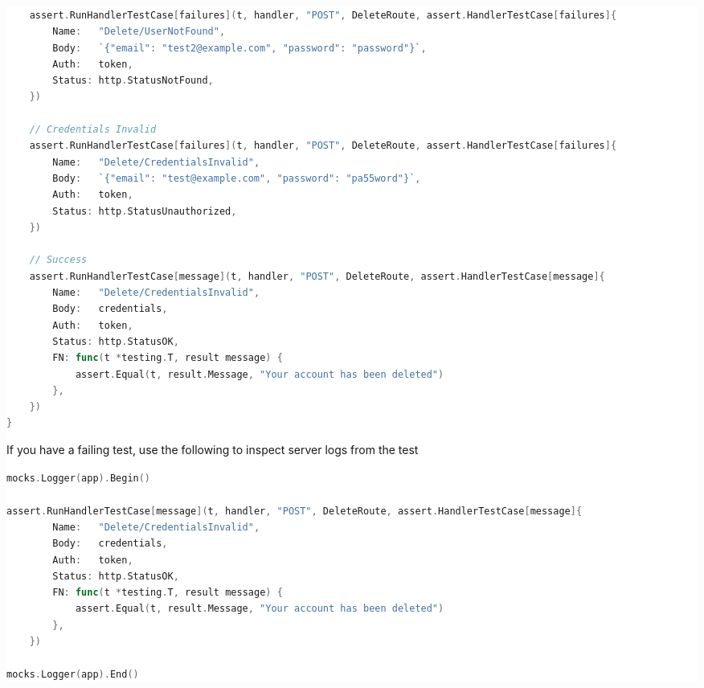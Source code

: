 ```go
	assert.RunHandlerTestCase[failures](t, handler, "POST", DeleteRoute, assert.HandlerTestCase[failures]{
		Name:   "Delete/UserNotFound",
		Body:   `{"email": "test2@example.com", "password": "password"}`,
		Auth:   token,
		Status: http.StatusNotFound,
	})

	// Credentials Invalid
	assert.RunHandlerTestCase[failures](t, handler, "POST", DeleteRoute, assert.HandlerTestCase[failures]{
		Name:   "Delete/CredentialsInvalid",
		Body:   `{"email": "test@example.com", "password": "pa55word"}`,
		Auth:   token,
		Status: http.StatusUnauthorized,
	})

	// Success
	assert.RunHandlerTestCase[message](t, handler, "POST", DeleteRoute, assert.HandlerTestCase[message]{
		Name:   "Delete/CredentialsInvalid",
		Body:   credentials,
		Auth:   token,
		Status: http.StatusOK,
		FN: func(t *testing.T, result message) {
			assert.Equal(t, result.Message, "Your account has been deleted")
		},
	})
}
```

If you have a failing test, use the following to inspect server logs from the test
```go
mocks.Logger(app).Begin()

assert.RunHandlerTestCase[message](t, handler, "POST", DeleteRoute, assert.HandlerTestCase[message]{
		Name:   "Delete/CredentialsInvalid",
		Body:   credentials,
		Auth:   token,
		Status: http.StatusOK,
		FN: func(t *testing.T, result message) {
			assert.Equal(t, result.Message, "Your account has been deleted")
		},
	})

mocks.Logger(app).End()
```
